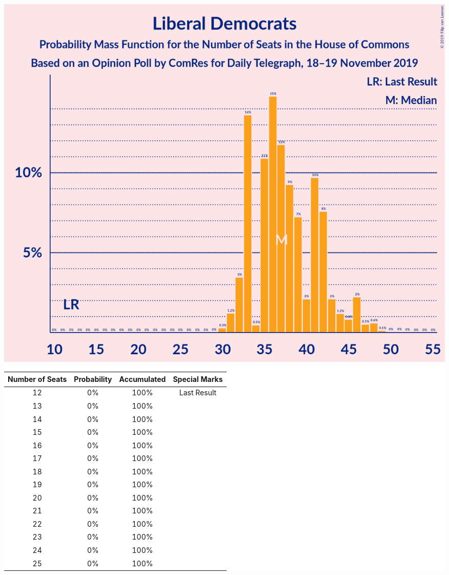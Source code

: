 ![Graph with seats probability mass function not yet produced](2019-11-19-ComRes-seats-pmf-liberaldemocrats.png "Seats Probability Mass Function")

| Number of Seats | Probability | Accumulated | Special Marks |
|:---------------:|:-----------:|:-----------:|:-------------:|
| 12 | 0% | 100% | Last Result |
| 13 | 0% | 100% |  |
| 14 | 0% | 100% |  |
| 15 | 0% | 100% |  |
| 16 | 0% | 100% |  |
| 17 | 0% | 100% |  |
| 18 | 0% | 100% |  |
| 19 | 0% | 100% |  |
| 20 | 0% | 100% |  |
| 21 | 0% | 100% |  |
| 22 | 0% | 100% |  |
| 23 | 0% | 100% |  |
| 24 | 0% | 100% |  |
| 25 | 0% | 100% |  |
